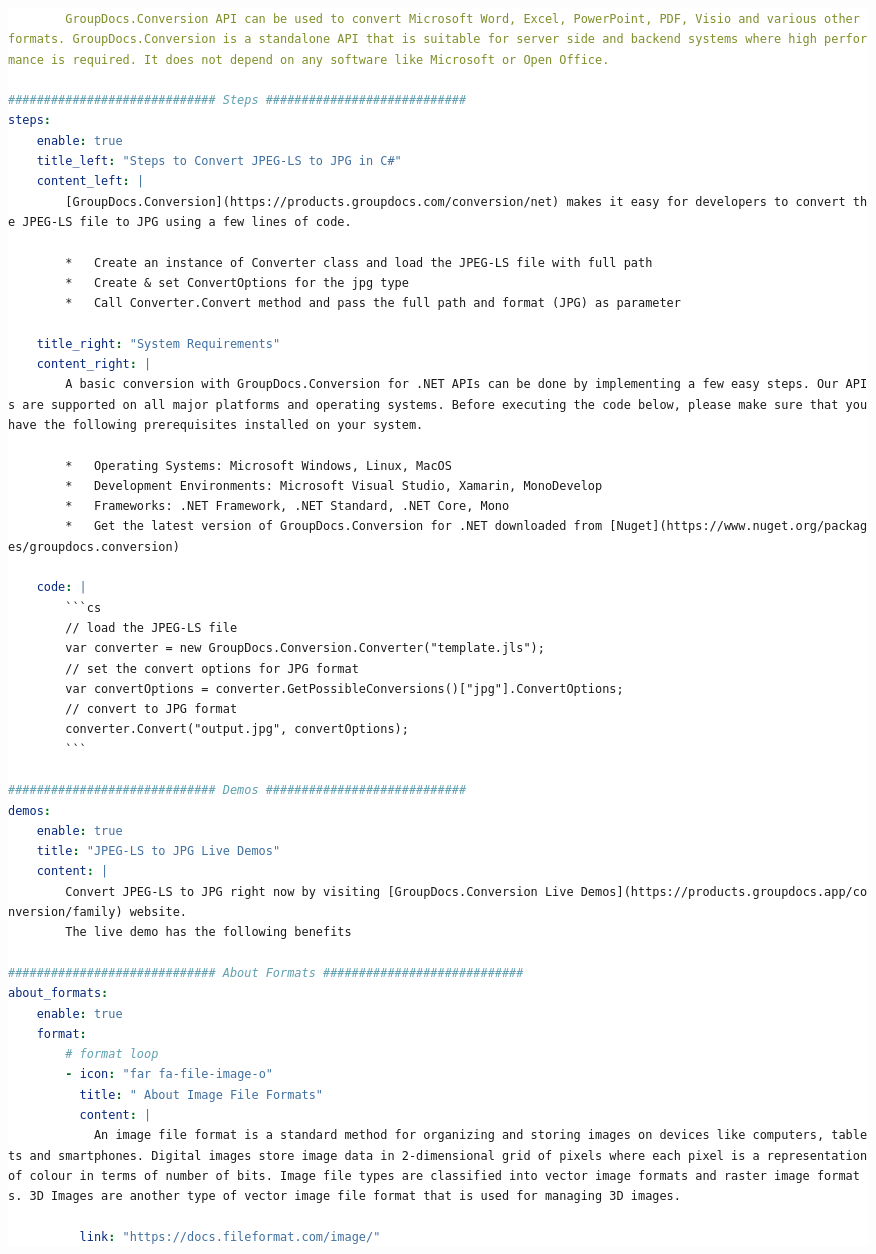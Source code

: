 ```yaml
        GroupDocs.Conversion API can be used to convert Microsoft Word, Excel, PowerPoint, PDF, Visio and various other formats. GroupDocs.Conversion is a standalone API that is suitable for server side and backend systems where high performance is required. It does not depend on any software like Microsoft or Open Office.

############################# Steps ############################
steps:
    enable: true
    title_left: "Steps to Convert JPEG-LS to JPG in C#"
    content_left: |
        [GroupDocs.Conversion](https://products.groupdocs.com/conversion/net) makes it easy for developers to convert the JPEG-LS file to JPG using a few lines of code.

        *   Create an instance of Converter class and load the JPEG-LS file with full path
        *   Create & set ConvertOptions for the jpg type
        *   Call Converter.Convert method and pass the full path and format (JPG) as parameter
        
    title_right: "System Requirements"
    content_right: |
        A basic conversion with GroupDocs.Conversion for .NET APIs can be done by implementing a few easy steps. Our APIs are supported on all major platforms and operating systems. Before executing the code below, please make sure that you have the following prerequisites installed on your system.

        *   Operating Systems: Microsoft Windows, Linux, MacOS
        *   Development Environments: Microsoft Visual Studio, Xamarin, MonoDevelop
        *   Frameworks: .NET Framework, .NET Standard, .NET Core, Mono
        *   Get the latest version of GroupDocs.Conversion for .NET downloaded from [Nuget](https://www.nuget.org/packages/groupdocs.conversion)
        
    code: |
        ```cs
        // load the JPEG-LS file
        var converter = new GroupDocs.Conversion.Converter("template.jls");
        // set the convert options for JPG format
        var convertOptions = converter.GetPossibleConversions()["jpg"].ConvertOptions;
        // convert to JPG format
        converter.Convert("output.jpg", convertOptions);
        ```
        
############################# Demos ############################
demos:
    enable: true
    title: "JPEG-LS to JPG Live Demos"
    content: |
        Convert JPEG-LS to JPG right now by visiting [GroupDocs.Conversion Live Demos](https://products.groupdocs.app/conversion/family) website.  
        The live demo has the following benefits
        
############################# About Formats ############################
about_formats:
    enable: true
    format:
        # format loop
        - icon: "far fa-file-image-o"
          title: " About Image File Formats"
          content: |
            An image file format is a standard method for organizing and storing images on devices like computers, tablets and smartphones. Digital images store image data in 2-dimensional grid of pixels where each pixel is a representation of colour in terms of number of bits. Image file types are classified into vector image formats and raster image formats. 3D Images are another type of vector image file format that is used for managing 3D images.

          link: "https://docs.fileformat.com/image/"
```
